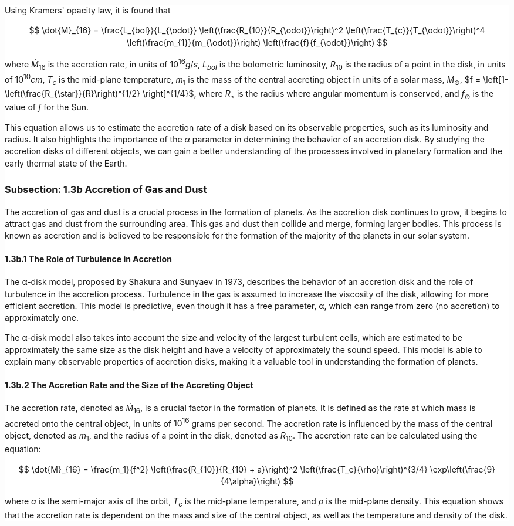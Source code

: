 Using Kramers' opacity law, it is found that

$$
\dot{M}_{16} = \frac{L_{bol}}{L_{\odot}} \left(\frac{R_{10}}{R_{\odot}}\right)^2 \left(\frac{T_{c}}{T_{\odot}}\right)^4 \left(\frac{m_{1}}{m_{\odot}}\right) \left(\frac{f}{f_{\odot}}\right)
$$

where $\dot{M}_{16}$ is the accretion rate, in units of $10^{16}g/s$, $L_{bol}$ is the bolometric luminosity, $R_{10}$ is the radius of a point in the disk, in units of $10^{10}cm$, $T_{c}$ is the mid-plane temperature, $m_{1}$ is the mass of the central accreting object in units of a solar mass, $M_{\odot}$, $f = \left[1-\left(\frac{R_{\star}}{R}\right)^{1/2} \right]^{1/4}$, where $R_{\star}$ is the radius where angular momentum is conserved, and $f_{\odot}$ is the value of $f$ for the Sun.

This equation allows us to estimate the accretion rate of a disk based on its observable properties, such as its luminosity and radius. It also highlights the importance of the $\alpha$ parameter in determining the behavior of an accretion disk. By studying the accretion disks of different objects, we can gain a better understanding of the processes involved in planetary formation and the early thermal state of the Earth.





### Subsection: 1.3b Accretion of Gas and Dust

The accretion of gas and dust is a crucial process in the formation of planets. As the accretion disk continues to grow, it begins to attract gas and dust from the surrounding area. This gas and dust then collide and merge, forming larger bodies. This process is known as accretion and is believed to be responsible for the formation of the majority of the planets in our solar system.

#### 1.3b.1 The Role of Turbulence in Accretion

The α-disk model, proposed by Shakura and Sunyaev in 1973, describes the behavior of an accretion disk and the role of turbulence in the accretion process. Turbulence in the gas is assumed to increase the viscosity of the disk, allowing for more efficient accretion. This model is predictive, even though it has a free parameter, α, which can range from zero (no accretion) to approximately one.

The α-disk model also takes into account the size and velocity of the largest turbulent cells, which are estimated to be approximately the same size as the disk height and have a velocity of approximately the sound speed. This model is able to explain many observable properties of accretion disks, making it a valuable tool in understanding the formation of planets.

#### 1.3b.2 The Accretion Rate and the Size of the Accreting Object

The accretion rate, denoted as $\dot{M}_{16}$, is a crucial factor in the formation of planets. It is defined as the rate at which mass is accreted onto the central object, in units of $10^{16}$ grams per second. The accretion rate is influenced by the mass of the central object, denoted as $m_1$, and the radius of a point in the disk, denoted as $R_{10}$. The accretion rate can be calculated using the equation:

$$
\dot{M}_{16} = \frac{m_1}{f^2} \left(\frac{R_{10}}{R_{10} + a}\right)^2 \left(\frac{T_c}{\rho}\right)^{3/4} \exp\left(\frac{9}{4\alpha}\right)
$$

where $a$ is the semi-major axis of the orbit, $T_c$ is the mid-plane temperature, and $\rho$ is the mid-plane density. This equation shows that the accretion rate is dependent on the mass and size of the central object, as well as the temperature and density of the disk.
